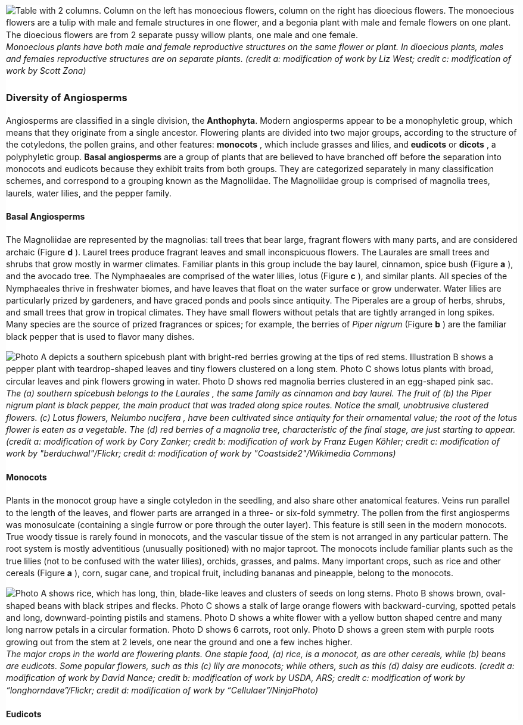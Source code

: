 ![Table with 2 columns. Column on the left has monoecious flowers, column on the right has dioecious flowers. The monoecious flowers are a tulip with male and female structures in one flower, and a begonia plant with male and female flowers on one plant. The dioecious flowers are from 2 separate pussy willow plants, one male and one female.][5] _Monoecious plants have both male and female reproductive structures on the same flower or plant. In dioecious plants, males and females reproductive structures are on separate plants. (credit a: modification of work by Liz West; credit c: modification of work by Scott Zona)_

### Diversity of Angiosperms

Angiosperms are classified in a single division, the **Anthophyta**. Modern angiosperms appear to be a monophyletic group, which means that they originate from a single ancestor. Flowering plants are divided into two major groups, according to the structure of the cotyledons, the pollen grains, and other features: **monocots** , which include grasses and lilies, and **eudicots** or **dicots** , a polyphyletic group. **Basal angiosperms** are a group of plants that are believed to have branched off before the separation into monocots and eudicots because they exhibit traits from both groups. They are categorized separately in many classification schemes, and correspond to a grouping known as the Magnoliidae. The Magnoliidae group is comprised of magnolia trees, laurels, water lilies, and the pepper family.

#### Basal Angiosperms

The Magnoliidae are represented by the magnolias: tall trees that bear large, fragrant flowers with many parts, and are considered archaic (Figure **d** ). Laurel trees produce fragrant leaves and small inconspicuous flowers. The Laurales are small trees and shrubs that grow mostly in warmer climates. Familiar plants in this group include the bay laurel, cinnamon, spice bush (Figure **a** ), and the avocado tree. The Nymphaeales are comprised of the water lilies, lotus (Figure **c** ), and similar plants. All species of the Nymphaeales thrive in freshwater biomes, and have leaves that float on the water surface or grow underwater. Water lilies are particularly prized by gardeners, and have graced ponds and pools since antiquity. The Piperales are a group of herbs, shrubs, and small trees that grow in tropical climates. They have small flowers without petals that are tightly arranged in long spikes. Many species are the source of prized fragrances or spices; for example, the berries of _Piper nigrum_ (Figure **b** ) are the familiar black pepper that is used to flavor many dishes.

![ Photo A depicts a southern spicebush plant with bright-red berries growing at the tips of red stems. Illustration B shows a pepper plant with teardrop-shaped leaves and tiny flowers clustered on a long stem. Photo C shows lotus plants with broad, circular leaves and pink flowers growing in water. Photo D shows red magnolia berries clustered in an egg-shaped pink sac.][6] _The (a) southern spicebush belongs to the _Laurales_ , the same family as cinnamon and bay laurel. The fruit of (b) the _Piper nigrum_ plant is black pepper, the main product that was traded along spice routes. Notice the small, unobtrusive clustered flowers. (c) Lotus flowers, _Nelumbo nucifera_ , have been cultivated since antiquity for their ornamental value; the root of the lotus flower is eaten as a vegetable. The (d) red berries of a magnolia tree, characteristic of the final stage, are just starting to appear. (credit a: modification of work by Cory Zanker; credit b: modification of work by Franz Eugen Köhler; credit c: modification of work by "berduchwal"/Flickr; credit d: modification of work by "Coastside2"/Wikimedia Commons)_

#### Monocots

Plants in the monocot group have a single cotyledon in the seedling, and also share other anatomical features. Veins run parallel to the length of the leaves, and flower parts are arranged in a three- or six-fold symmetry. The pollen from the first angiosperms was monosulcate (containing a single furrow or pore through the outer layer). This feature is still seen in the modern monocots. True woody tissue is rarely found in monocots, and the vascular tissue of the stem is not arranged in any particular pattern. The root system is mostly adventitious (unusually positioned) with no major taproot. The monocots include familiar plants such as the true lilies (not to be confused with the water lilies), orchids, grasses, and palms. Many important crops, such as rice and other cereals (Figure **a** ), corn, sugar cane, and tropical fruit, including bananas and pineapple, belong to the monocots.

![ Photo A shows rice, which has long, thin, blade-like leaves and clusters of seeds on long stems. Photo B shows brown, oval-shaped beans with black stripes and flecks. Photo C shows a stalk of large orange flowers with backward-curving, spotted petals and long, downward-pointing pistils and stamens. Photo D shows a white flower with a yellow button shaped centre and many long narrow petals in a circular formation. Photo D shows 6 carrots, root only. Photo D shows a green stem with purple roots growing out from the stem at 2 levels, one near the ground and one a few inches higher.][7] _The major crops in the world are flowering plants. One staple food, (a) rice, is a monocot, as are other cereals, while (b) beans are eudicots. Some popular flowers, such as this (c) lily are monocots; while others, such as this (d) daisy are eudicots. (credit a: modification of work by David Nance; credit b: modification of work by USDA, ARS; credit c: modification of work by “longhorndave”/Flickr; credit d: modification of work by “Cellulaer”/NinjaPhoto)_

#### Eudicots


   [1]: https://cnx.org/resources/b9fbecb21c1c4ef4890741d00352bdde5072cf60/Figure_14_04_01.jpg
   [2]: https://cnx.org/resources/01aad6734fe793d43d01eb4207499dbb01fdbafe/Figure_14_04_02.jpg
   [3]: https://cnx.org/resources/bca99a987ea3bc97c50475df8b08d0362fc9bce2/Figure_14_04_03.png
   [4]: https://cnx.org/resources/2228675e47a18287516b7baa46ef715f63f88c6e/Figure_14_04_04.jpg
   [5]: https://cnx.org/resources/ad4c6c7279b07972ffc5f12521e7475d1bdf1a6f/Figure_14_04_05.jpg
   [6]: https://cnx.org/resources/5709aa3fccc616145ef64954b27dcff954cb3171/Figure_14_04_06abcd.jpg
   [7]: https://cnx.org/resources/6ac159c5bba1ff706d5c098fb5779edfb8209750/Figure_14_04_07abcd.jpg